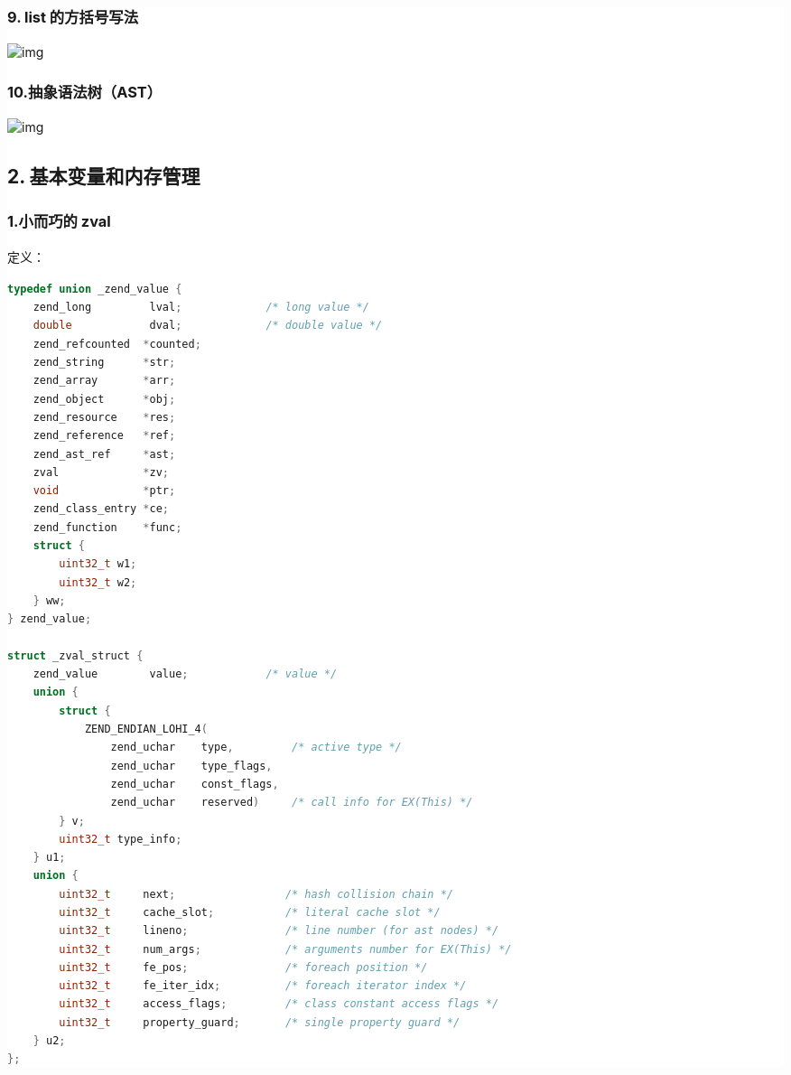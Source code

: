 ### 9. list 的方括号写法

![img](https://raw.githubusercontent.com/shershon1991/picImgBed/master/sourceCode/php/wpsPOfViI.jpg)

### 10.抽象语法树（AST）

![img](https://raw.githubusercontent.com/shershon1991/picImgBed/master/sourceCode/php/wpsQqjL3g.jpg)

## 2. 基本变量和内存管理

### 1.小而巧的 zval

定义：

```c
typedef union _zend_value {
	zend_long         lval;				/* long value */
	double            dval;				/* double value */
	zend_refcounted  *counted;
	zend_string      *str;
	zend_array       *arr;
	zend_object      *obj;
	zend_resource    *res;
	zend_reference   *ref;
	zend_ast_ref     *ast;
	zval             *zv;
	void             *ptr;
	zend_class_entry *ce;
	zend_function    *func;
	struct {
		uint32_t w1;
		uint32_t w2;
	} ww;
} zend_value;

struct _zval_struct {
	zend_value        value;			/* value */
	union {
		struct {
			ZEND_ENDIAN_LOHI_4(
				zend_uchar    type,			/* active type */
				zend_uchar    type_flags,
				zend_uchar    const_flags,
				zend_uchar    reserved)	    /* call info for EX(This) */
		} v;
		uint32_t type_info;
	} u1;
	union {
		uint32_t     next;                 /* hash collision chain */
		uint32_t     cache_slot;           /* literal cache slot */
		uint32_t     lineno;               /* line number (for ast nodes) */
		uint32_t     num_args;             /* arguments number for EX(This) */
		uint32_t     fe_pos;               /* foreach position */
		uint32_t     fe_iter_idx;          /* foreach iterator index */
		uint32_t     access_flags;         /* class constant access flags */
		uint32_t     property_guard;       /* single property guard */
	} u2;
};
```
